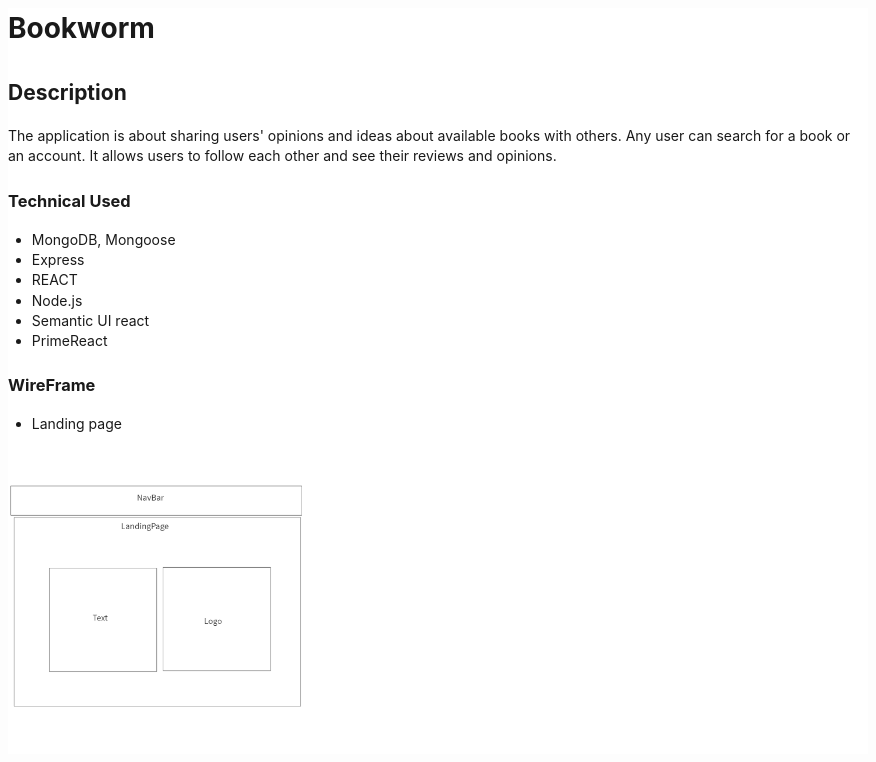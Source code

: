 
# Bookworm

## Description
The application is about sharing users' opinions and ideas about available books with others. Any user can search for a book or an account. It allows users to follow each other and see their reviews and opinions.

### Technical Used
- MongoDB, Mongoose
- Express
- REACT
- Node.js
- Semantic UI react
- PrimeReact

### WireFrame
- Landing page
<img src="images/LandingPage.png" width="300" height="300" >
